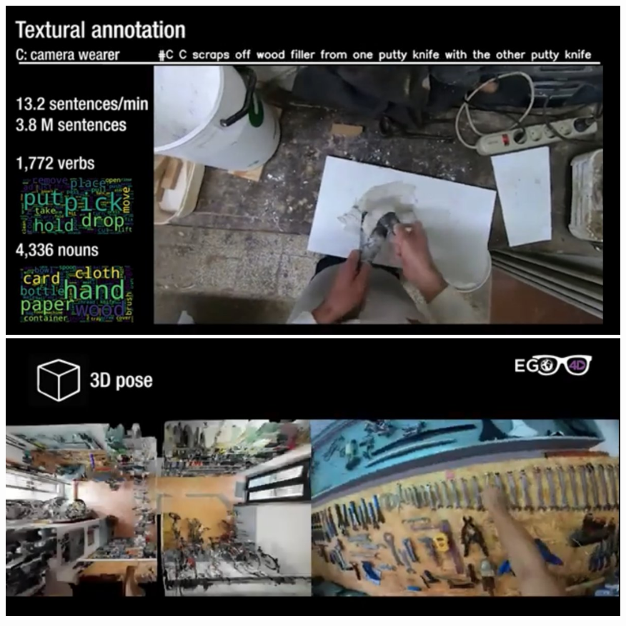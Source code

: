    ![20241209_073824_1.jpg](/assets/images/2024/20241122_20241215/20241209_073824_1.jpg)
   ![20241209_073824_2.jpg](/assets/images/2024/20241122_20241215/20241209_073824_2.jpg)